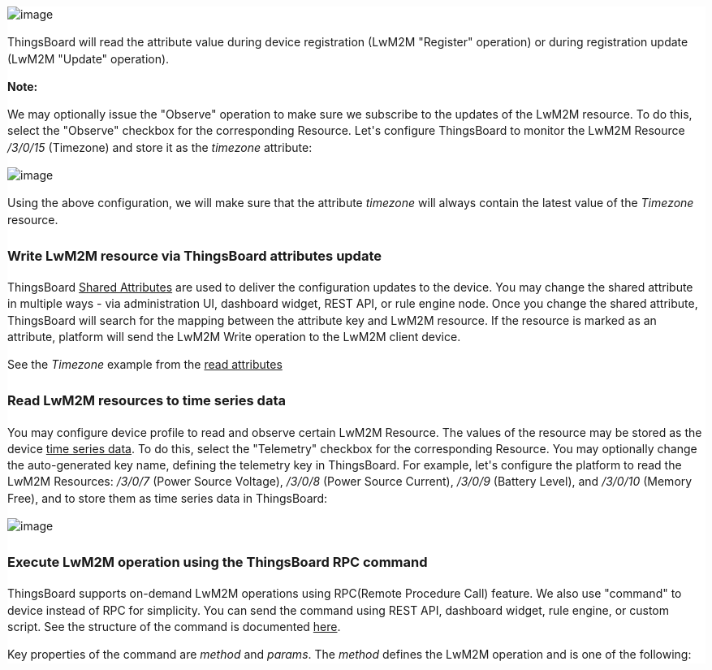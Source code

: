 ![image](https://img.thingsboard.io/lwm2m/attributes-ce.png)

ThingsBoard will read the attribute value during device registration (LwM2M "Register" operation) or during registration update (LwM2M "Update" operation).

**Note:** 

We may optionally issue the "Observe" operation to make sure we subscribe to the updates of the LwM2M resource.
To do this, select the "Observe" checkbox for the corresponding Resource. Let's configure ThingsBoard to monitor the LwM2M Resource */3/0/15* (Timezone) and store it as the *timezone* attribute:

![image](https://img.thingsboard.io/lwm2m/attributes-observe-ce.png)

Using the above configuration, we will make sure that the attribute *timezone* will always contain the latest value of the *Timezone* resource.

### Write LwM2M resource via ThingsBoard attributes update

ThingsBoard [Shared Attributes](/docs/{{docsPrefix}}user-guide/attributes/#shared-attributes) are used to deliver the configuration updates to the device.
You may change the shared attribute in multiple ways - via administration UI, dashboard widget, REST API, or rule engine node. 
Once you change the shared attribute, ThingsBoard will search for the mapping between the attribute key and LwM2M resource.
If the resource is marked as an attribute, platform will send the LwM2M Write operation to the LwM2M client device.

See the *Timezone* example from the [read attributes](#read-lwm2m-resources-to-thingsboard-attributes)

### Read LwM2M resources to time series data

You may configure device profile to read and observe certain LwM2M Resource. The values of the resource may be stored as the device [time series data](/docs/{{docsPrefix}}user-guide/telemetry/).
To do this, select the "Telemetry" checkbox for the corresponding Resource. You may optionally change the auto-generated key name, defining the telemetry key in ThingsBoard.
For example, let's configure the platform to read the LwM2M Resources: */3/0/7* (Power Source Voltage), */3/0/8* (Power Source Current), */3/0/9* (Battery Level), and */3/0/10* (Memory Free),
and to store them as time series data in ThingsBoard:

![image](https://img.thingsboard.io/lwm2m/time-series-ce.png)

### Execute LwM2M operation using the ThingsBoard RPC command

ThingsBoard supports on-demand LwM2M operations using RPC(Remote Procedure Call) feature. We also use "command" to device instead of RPC for simplicity. 
You can send the command using REST API, dashboard widget, rule engine, or custom script.
See the structure of the command is documented [here](/docs/{{docsPrefix}}user-guide/rpc/#server-side-rpc). 

Key properties of the command are *method* and *params*. 
The *method* defines the LwM2M operation and is one of the following: 

